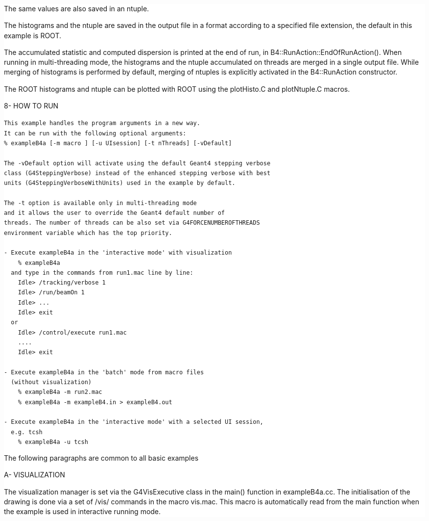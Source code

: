    The same values are also saved in an ntuple.

   The histograms and the ntuple are saved in the output file in a format
   according to a specified file extension, the default in this example
   is ROOT.

   The accumulated statistic and computed dispersion is printed at the end of
   run, in B4::RunAction::EndOfRunAction().
   When running in multi-threading mode, the histograms and the ntuple accumulated
   on threads are merged in a single output file. While merging of histograms is
   performed by default, merging of ntuples is explicitly activated in the B4::RunAction
   constructor.

   The ROOT histograms and ntuple can be plotted with ROOT using the plotHisto.C
   and plotNtuple.C macros.

 8- HOW TO RUN

    This example handles the program arguments in a new way.
    It can be run with the following optional arguments:
    % exampleB4a [-m macro ] [-u UIsession] [-t nThreads] [-vDefault]

    The -vDefault option will activate using the default Geant4 stepping verbose
    class (G4SteppingVerbose) instead of the enhanced stepping verbose with best
    units (G4SteppingVerboseWithUnits) used in the example by default.

    The -t option is available only in multi-threading mode
    and it allows the user to override the Geant4 default number of
    threads. The number of threads can be also set via G4FORCENUMBEROFTHREADS
    environment variable which has the top priority.

    - Execute exampleB4a in the 'interactive mode' with visualization
        % exampleB4a
      and type in the commands from run1.mac line by line:
        Idle> /tracking/verbose 1
        Idle> /run/beamOn 1
        Idle> ...
        Idle> exit
      or
        Idle> /control/execute run1.mac
        ....
        Idle> exit

    - Execute exampleB4a in the 'batch' mode from macro files
      (without visualization)
        % exampleB4a -m run2.mac
        % exampleB4a -m exampleB4.in > exampleB4.out

    - Execute exampleB4a in the 'interactive mode' with a selected UI session,
      e.g. tcsh
        % exampleB4a -u tcsh

 The following paragraphs are common to all basic examples

 A- VISUALIZATION

   The visualization manager is set via the G4VisExecutive class
   in the main() function in exampleB4a.cc.
   The initialisation of the drawing is done via a set of /vis/ commands
   in the macro vis.mac. This macro is automatically read from
   the main function when the example is used in interactive running mode.
